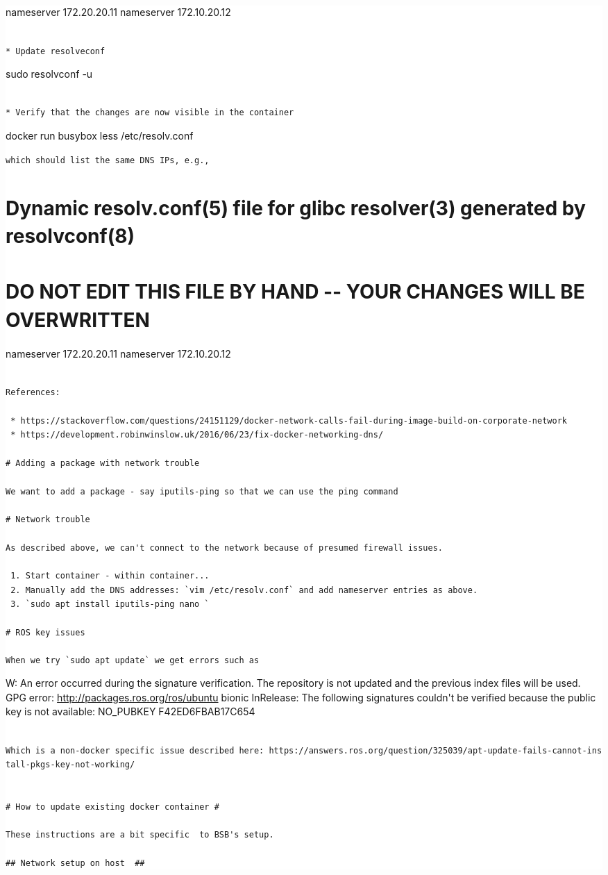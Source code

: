 ```
```
nameserver 172.20.20.11
nameserver 172.10.20.12
```

* Update resolveconf
```
sudo resolvconf -u
```

* Verify that the changes are now visible in the container
```
docker run busybox less /etc/resolv.conf
```
which should list the same DNS IPs, e.g.,
```
# Dynamic resolv.conf(5) file for glibc resolver(3) generated by resolvconf(8)
#     DO NOT EDIT THIS FILE BY HAND -- YOUR CHANGES WILL BE OVERWRITTEN
nameserver 172.20.20.11
nameserver 172.10.20.12
```

References:

 * https://stackoverflow.com/questions/24151129/docker-network-calls-fail-during-image-build-on-corporate-network
 * https://development.robinwinslow.uk/2016/06/23/fix-docker-networking-dns/

# Adding a package with network trouble

We want to add a package - say iputils-ping so that we can use the ping command

# Network trouble

As described above, we can't connect to the network because of presumed firewall issues.

 1. Start container - within container...
 2. Manually add the DNS addresses: `vim /etc/resolv.conf` and add nameserver entries as above.
 3. `sudo apt install iputils-ping nano `

# ROS key issues

When we try `sudo apt update` we get errors such as 
```
W: An error occurred during the signature verification. The repository is not updated and the previous index files will be used. GPG error: http://packages.ros.org/ros/ubuntu bionic InRelease: The following signatures couldn't be verified because the public key is not available: NO_PUBKEY F42ED6FBAB17C654
```

Which is a non-docker specific issue described here: https://answers.ros.org/question/325039/apt-update-fails-cannot-install-pkgs-key-not-working/


# How to update existing docker container #

These instructions are a bit specific  to BSB's setup.

## Network setup on host  ##

```